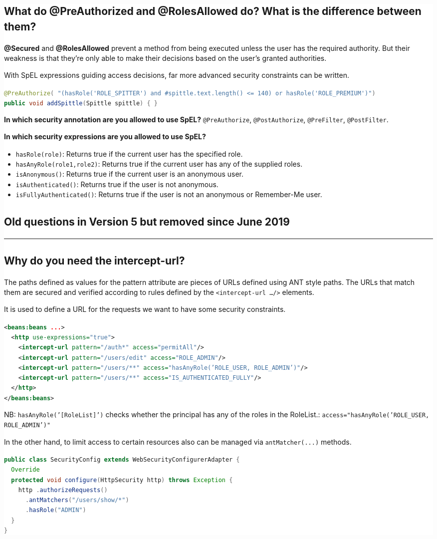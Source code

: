 
## What do @PreAuthorized and @RolesAllowed do? What is the difference between them?

**@Secured** and **@RolesAllowed** prevent a method from being executed unless the user has the required authority. But their weakness is that they’re only able to make their decisions based on the user’s granted authorities.

With SpEL expressions guiding access decisions, far more advanced security constraints can be written.
```java
@PreAuthorize( "(hasRole('ROLE_SPITTER') and #spittle.text.length() <= 140) or hasRole('ROLE_PREMIUM')") 
public void addSpittle(Spittle spittle) { }
```

**In which security annotation are you allowed to use SpEL?**
`@PreAuthorize`, `@PostAuthorize`, `@PreFilter`, `@PostFilter`.
  
**In which security expressions are you allowed to use SpEL?**
- `hasRole(role)`: Returns true if the current user has the specified role.
- `hasAnyRole(role1,role2)`: Returns true if the current user has any of the supplied roles.
- `isAnonymous()`: Returns true if the current user is an anonymous user.
- `isAuthenticated()`: Returns true if the user is not anonymous.
- `isFullyAuthenticated()`: Returns true if the user is not an anonymous or Remember-Me user.



## Old questions in Version 5 but removed since June 2019
---
## Why do you need the intercept-url?

The paths defined as values for the pattern attribute are pieces of URLs defined using ANT style paths. The URLs that match them are secured and verified according to rules defined by the `<intercept-url …/>` elements.

It is used to define a URL for the requests we want to have some security constraints.

```xml
<beans:beans ...> 
  <http use-expressions="true"> 
    <intercept-url pattern="/auth*" access="permitAll"/>
    <intercept-url pattern="/users/edit" access="ROLE_ADMIN"/> 
    <intercept-url pattern="/users/**" access="hasAnyRole(’ROLE_USER, ROLE_ADMIN’)"/>
    <intercept-url pattern="/users/**" access="IS_AUTHENTICATED_FULLY"/>
  </http> 
</beans:beans>
```

NB: `hasAnyRole(’[RoleList]’)` checks whether the principal has any of the roles in the RoleList.: `access="hasAnyRole(’ROLE_USER, ROLE_ADMIN’)"`

In the other hand, to limit access to certain resources also can be managed via `antMatcher(...)` methods.
```java
public class SecurityConfig extends WebSecurityConfigurerAdapter {
  Override
  protected void configure(HttpSecurity http) throws Exception {
    http .authorizeRequests() 
      .antMatchers("/users/show/*")
      .hasRole("ADMIN")
  } 
}
```
